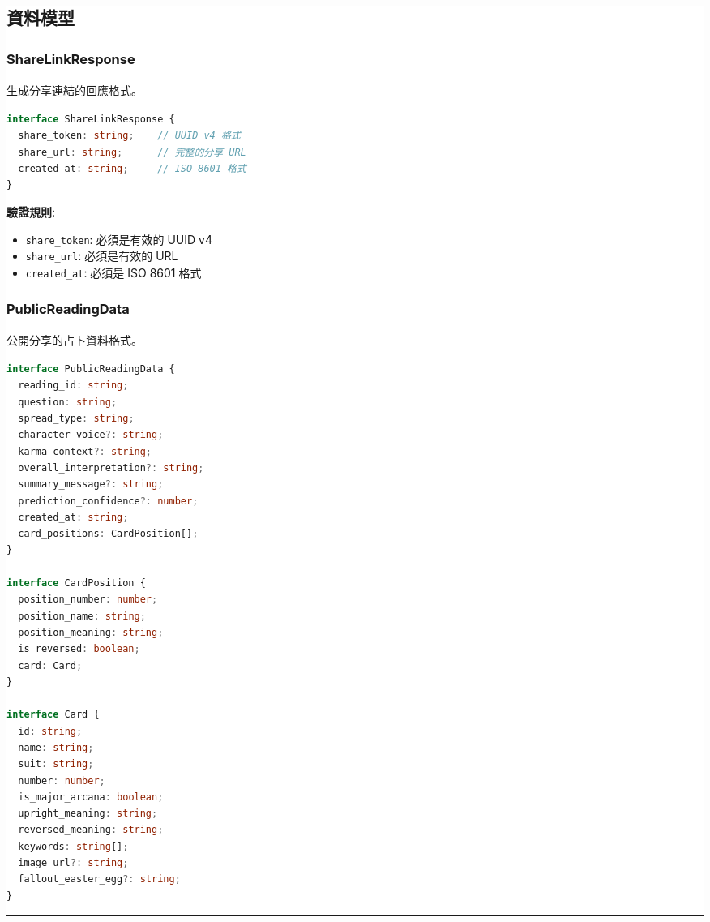 ## 資料模型

### ShareLinkResponse

生成分享連結的回應格式。

```typescript
interface ShareLinkResponse {
  share_token: string;    // UUID v4 格式
  share_url: string;      // 完整的分享 URL
  created_at: string;     // ISO 8601 格式
}
```

**驗證規則**:
- `share_token`: 必須是有效的 UUID v4
- `share_url`: 必須是有效的 URL
- `created_at`: 必須是 ISO 8601 格式

### PublicReadingData

公開分享的占卜資料格式。

```typescript
interface PublicReadingData {
  reading_id: string;
  question: string;
  spread_type: string;
  character_voice?: string;
  karma_context?: string;
  overall_interpretation?: string;
  summary_message?: string;
  prediction_confidence?: number;
  created_at: string;
  card_positions: CardPosition[];
}

interface CardPosition {
  position_number: number;
  position_name: string;
  position_meaning: string;
  is_reversed: boolean;
  card: Card;
}

interface Card {
  id: string;
  name: string;
  suit: string;
  number: number;
  is_major_arcana: boolean;
  upright_meaning: string;
  reversed_meaning: string;
  keywords: string[];
  image_url?: string;
  fallout_easter_egg?: string;
}
```

---